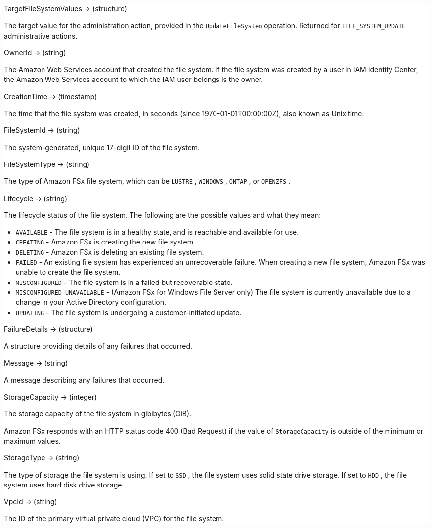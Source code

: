 TargetFileSystemValues -> (structure)

The target value for the administration action, provided in the `UpdateFileSystem` operation. Returned for `FILE_SYSTEM_UPDATE` administrative actions.

OwnerId -> (string)

The Amazon Web Services account that created the file system. If the file system was created by a user in IAM Identity Center, the Amazon Web Services account to which the IAM user belongs is the owner.

CreationTime -> (timestamp)

The time that the file system was created, in seconds (since 1970-01-01T00:00:00Z), also known as Unix time.

FileSystemId -> (string)

The system-generated, unique 17-digit ID of the file system.

FileSystemType -> (string)

The type of Amazon FSx file system, which can be `LUSTRE` , `WINDOWS` , `ONTAP` , or `OPENZFS` .

Lifecycle -> (string)

The lifecycle status of the file system. The following are the possible values and what they mean:

- `AVAILABLE` - The file system is in a healthy state, and is reachable and available for use.
- `CREATING` - Amazon FSx is creating the new file system.
- `DELETING` - Amazon FSx is deleting an existing file system.
- `FAILED` - An existing file system has experienced an unrecoverable failure. When creating a new file system, Amazon FSx was unable to create the file system.
- `MISCONFIGURED` - The file system is in a failed but recoverable state.
- `MISCONFIGURED_UNAVAILABLE` - (Amazon FSx for Windows File Server only) The file system is currently unavailable due to a change in your Active Directory configuration.
- `UPDATING` - The file system is undergoing a customer-initiated update.

FailureDetails -> (structure)

A structure providing details of any failures that occurred.

Message -> (string)

A message describing any failures that occurred.

StorageCapacity -> (integer)

The storage capacity of the file system in gibibytes (GiB).

Amazon FSx responds with an HTTP status code 400 (Bad Request) if the value of `StorageCapacity` is outside of the minimum or maximum values.

StorageType -> (string)

The type of storage the file system is using. If set to `SSD` , the file system uses solid state drive storage. If set to `HDD` , the file system uses hard disk drive storage.

VpcId -> (string)

The ID of the primary virtual private cloud (VPC) for the file system.
